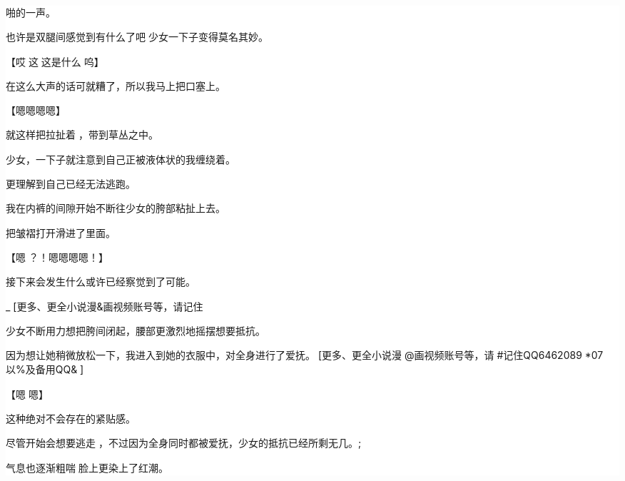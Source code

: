 

啪的一声。



也许是双腿间感觉到有什么了吧 少女一下子变得莫名其妙。





【哎 这 这是什么 呜】



在这么大声的话可就糟了，所以我马上把口塞上。





【嗯嗯嗯嗯】



就这样把拉扯着 ，带到草丛之中。



少女，一下子就注意到自己正被液体状的我缠绕着。



更理解到自己已经无法逃跑。



我在内裤的间隙开始不断往少女的胯部粘扯上去。



把皱褶打开滑进了里面。



【嗯 ？！嗯嗯嗯嗯！】



接下来会发生什么或许已经察觉到了可能。

 _ [更多、更全小说漫&画视频账号等，请记住



少女不断用力想把胯间闭起，腰部更激烈地摇摆想要抵抗。



因为想让她稍微放松一下，我进入到她的衣服中，对全身进行了爱抚。 [更多、更全小说漫 @画视频账号等，请 #记住QQ6462089 *07以%及备用QQ& ]



【嗯 嗯】



这种绝对不会存在的紧贴感。



尽管开始会想要逃走 ，不过因为全身同时都被爱抚，少女的抵抗已经所剩无几。;



气息也逐渐粗喘 脸上更染上了红潮。
